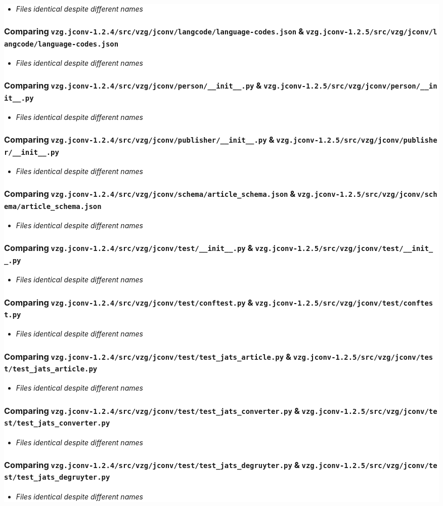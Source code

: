  * *Files identical despite different names*

### Comparing `vzg.jconv-1.2.4/src/vzg/jconv/langcode/language-codes.json` & `vzg.jconv-1.2.5/src/vzg/jconv/langcode/language-codes.json`

 * *Files identical despite different names*

### Comparing `vzg.jconv-1.2.4/src/vzg/jconv/person/__init__.py` & `vzg.jconv-1.2.5/src/vzg/jconv/person/__init__.py`

 * *Files identical despite different names*

### Comparing `vzg.jconv-1.2.4/src/vzg/jconv/publisher/__init__.py` & `vzg.jconv-1.2.5/src/vzg/jconv/publisher/__init__.py`

 * *Files identical despite different names*

### Comparing `vzg.jconv-1.2.4/src/vzg/jconv/schema/article_schema.json` & `vzg.jconv-1.2.5/src/vzg/jconv/schema/article_schema.json`

 * *Files identical despite different names*

### Comparing `vzg.jconv-1.2.4/src/vzg/jconv/test/__init__.py` & `vzg.jconv-1.2.5/src/vzg/jconv/test/__init__.py`

 * *Files identical despite different names*

### Comparing `vzg.jconv-1.2.4/src/vzg/jconv/test/conftest.py` & `vzg.jconv-1.2.5/src/vzg/jconv/test/conftest.py`

 * *Files identical despite different names*

### Comparing `vzg.jconv-1.2.4/src/vzg/jconv/test/test_jats_article.py` & `vzg.jconv-1.2.5/src/vzg/jconv/test/test_jats_article.py`

 * *Files identical despite different names*

### Comparing `vzg.jconv-1.2.4/src/vzg/jconv/test/test_jats_converter.py` & `vzg.jconv-1.2.5/src/vzg/jconv/test/test_jats_converter.py`

 * *Files identical despite different names*

### Comparing `vzg.jconv-1.2.4/src/vzg/jconv/test/test_jats_degruyter.py` & `vzg.jconv-1.2.5/src/vzg/jconv/test/test_jats_degruyter.py`

 * *Files identical despite different names*
